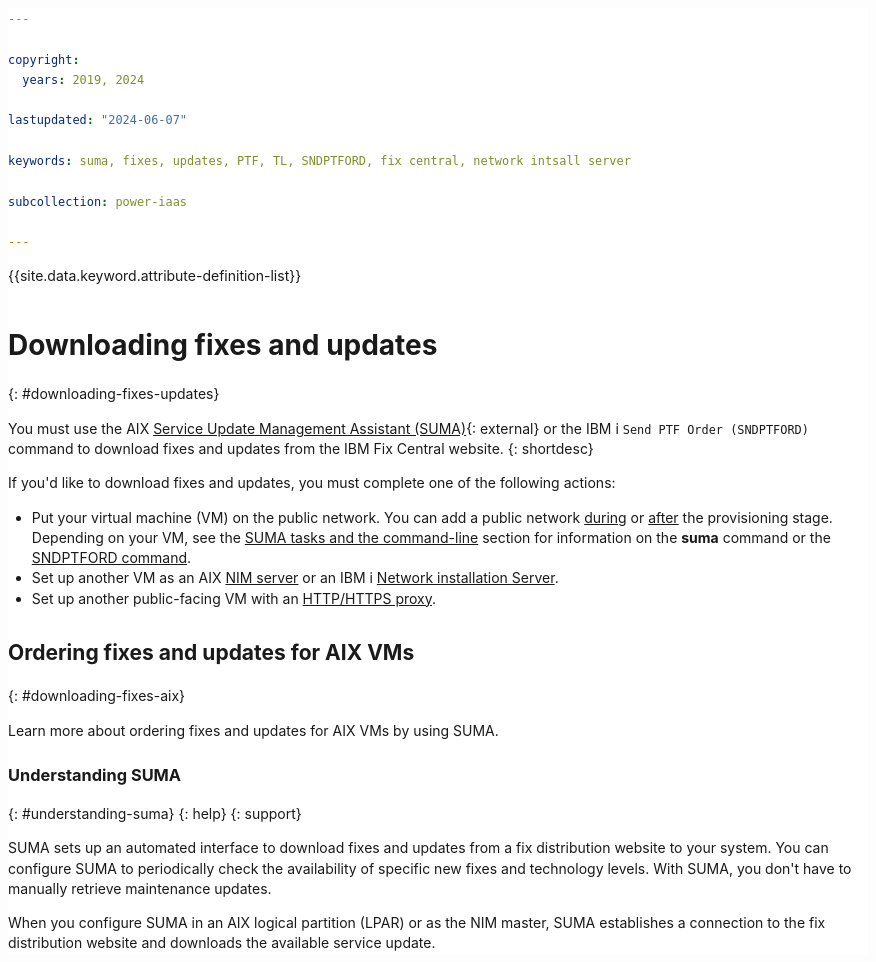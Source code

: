 ```yaml
---

copyright:
  years: 2019, 2024

lastupdated: "2024-06-07"

keywords: suma, fixes, updates, PTF, TL, SNDPTFORD, fix central, network intsall server

subcollection: power-iaas

---
```


{{site.data.keyword.attribute-definition-list}}

# Downloading fixes and updates
{: #downloading-fixes-updates}

You must use the AIX [Service Update Management Assistant (SUMA)](https://www.ibm.com/support/knowledgecenter/ssw_aix_72/install/serv_update_mgt.html){: external} or the IBM i `Send PTF Order (SNDPTFORD)` command to download fixes and updates from the IBM Fix Central website.
{: shortdesc}

If you'd like to download fixes and updates, you must complete one of the following actions:
- Put your virtual machine (VM) on the public network. You can add a public network [during](/docs/power-iaas?topic=power-iaas-creating-power-virtual-server#configuring-instance) or [after](/docs/power-iaas?topic=power-iaas-modifying-instance#adding-removing-network) the provisioning stage. Depending on your VM, see the [SUMA tasks and the command-line](#suma-tasks-cli) section for information on the **suma** command or the [SNDPTFORD command](#sndptford-command).
- Set up another VM as an AIX [NIM server](/docs/power-iaas?topic=power-iaas-provisioning-nim) or an IBM i [Network installation Server](#ibmi-network-server).
- Set up another public-facing VM with an [HTTP/HTTPS proxy](#configuring-aix-proxy).

## Ordering fixes and updates for AIX VMs
{: #downloading-fixes-aix}

Learn more about ordering fixes and updates for AIX VMs by using SUMA.

### Understanding SUMA
{: #understanding-suma}
{: help}
{: support}

SUMA sets up an automated interface to download fixes and updates from a fix distribution website to your system. You can configure SUMA to periodically check the availability of specific new fixes and technology levels. With SUMA, you don't have to manually retrieve maintenance updates.

When you configure SUMA in an AIX logical partition (LPAR) or as the NIM master, SUMA establishes a connection to the fix distribution website and downloads the available service update.
